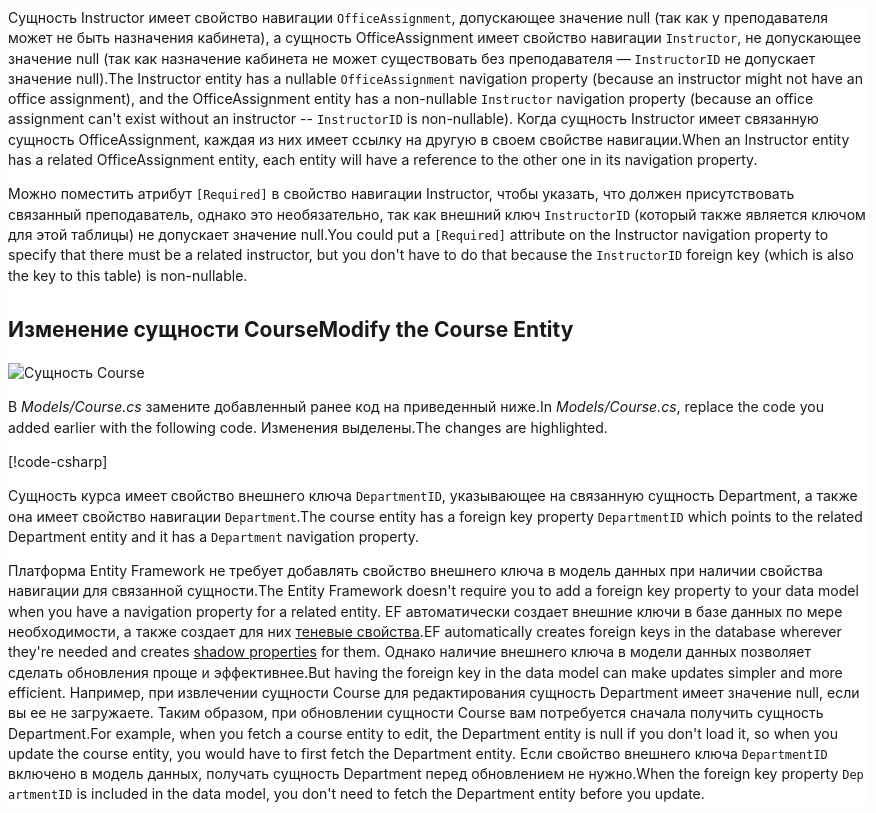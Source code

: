 <span data-ttu-id="8070b-218">Сущность Instructor имеет свойство навигации `OfficeAssignment`, допускающее значение null (так как у преподавателя может не быть назначения кабинета), а сущность OfficeAssignment имеет свойство навигации `Instructor`, не допускающее значение null (так как назначение кабинета не может существовать без преподавателя — `InstructorID` не допускает значение null).</span><span class="sxs-lookup"><span data-stu-id="8070b-218">The Instructor entity has a nullable `OfficeAssignment` navigation property (because an instructor might not have an office assignment), and the OfficeAssignment entity has a non-nullable `Instructor` navigation property (because an office assignment can't exist without an instructor -- `InstructorID` is non-nullable).</span></span> <span data-ttu-id="8070b-219">Когда сущность Instructor имеет связанную сущность OfficeAssignment, каждая из них имеет ссылку на другую в своем свойстве навигации.</span><span class="sxs-lookup"><span data-stu-id="8070b-219">When an Instructor entity has a related OfficeAssignment entity, each entity will have a reference to the other one in its navigation property.</span></span>

<span data-ttu-id="8070b-220">Можно поместить атрибут `[Required]` в свойство навигации Instructor, чтобы указать, что должен присутствовать связанный преподаватель, однако это необязательно, так как внешний ключ `InstructorID` (который также является ключом для этой таблицы) не допускает значение null.</span><span class="sxs-lookup"><span data-stu-id="8070b-220">You could put a `[Required]` attribute on the Instructor navigation property to specify that there must be a related instructor, but you don't have to do that because the `InstructorID` foreign key (which is also the key to this table) is non-nullable.</span></span>

## <a name="modify-the-course-entity"></a><span data-ttu-id="8070b-221">Изменение сущности Course</span><span class="sxs-lookup"><span data-stu-id="8070b-221">Modify the Course Entity</span></span>

![Сущность Course](complex-data-model/_static/course-entity.png)

<span data-ttu-id="8070b-223">В *Models/Course.cs* замените добавленный ранее код на приведенный ниже.</span><span class="sxs-lookup"><span data-stu-id="8070b-223">In *Models/Course.cs*, replace the code you added earlier with the following code.</span></span> <span data-ttu-id="8070b-224">Изменения выделены.</span><span class="sxs-lookup"><span data-stu-id="8070b-224">The changes are highlighted.</span></span>

[!code-csharp[](intro/samples/cu/Models/Course.cs?name=snippet_Final&highlight=2,10,13,16,19,21,23)]

<span data-ttu-id="8070b-225">Сущность курса имеет свойство внешнего ключа `DepartmentID`, указывающее на связанную сущность Department, а также она имеет свойство навигации `Department`.</span><span class="sxs-lookup"><span data-stu-id="8070b-225">The course entity has a foreign key property `DepartmentID` which points to the related Department entity and it has a `Department` navigation property.</span></span>

<span data-ttu-id="8070b-226">Платформа Entity Framework не требует добавлять свойство внешнего ключа в модель данных при наличии свойства навигации для связанной сущности.</span><span class="sxs-lookup"><span data-stu-id="8070b-226">The Entity Framework doesn't require you to add a foreign key property to your data model when you have a navigation property for a related entity.</span></span>  <span data-ttu-id="8070b-227">EF автоматически создает внешние ключи в базе данных по мере необходимости, а также создает для них [теневые свойства](https://docs.microsoft.com/ef/core/modeling/shadow-properties).</span><span class="sxs-lookup"><span data-stu-id="8070b-227">EF automatically creates foreign keys in the database wherever they're needed and creates [shadow properties](https://docs.microsoft.com/ef/core/modeling/shadow-properties) for them.</span></span> <span data-ttu-id="8070b-228">Однако наличие внешнего ключа в модели данных позволяет сделать обновления проще и эффективнее.</span><span class="sxs-lookup"><span data-stu-id="8070b-228">But having the foreign key in the data model can make updates simpler and more efficient.</span></span> <span data-ttu-id="8070b-229">Например, при извлечении сущности Course для редактирования сущность Department имеет значение null, если вы ее не загружаете. Таким образом, при обновлении сущности Course вам потребуется сначала получить сущность Department.</span><span class="sxs-lookup"><span data-stu-id="8070b-229">For example, when you fetch a course entity to edit, the  Department entity is null if you don't load it, so when you update the course entity, you would have to first fetch the Department entity.</span></span> <span data-ttu-id="8070b-230">Если свойство внешнего ключа `DepartmentID` включено в модель данных, получать сущность Department перед обновлением не нужно.</span><span class="sxs-lookup"><span data-stu-id="8070b-230">When the foreign key property `DepartmentID` is included in the data model, you don't need to fetch the Department entity before you update.</span></span>

